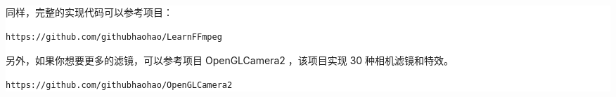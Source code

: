 ```
```



同样，完整的实现代码可以参考项目：



```
https://github.com/githubhaohao/LearnFFmpeg
```



另外，如果你想要更多的滤镜，可以参考项目 OpenGLCamera2 ，该项目实现 30 种相机滤镜和特效。



```
https://github.com/githubhaohao/OpenGLCamera2
```